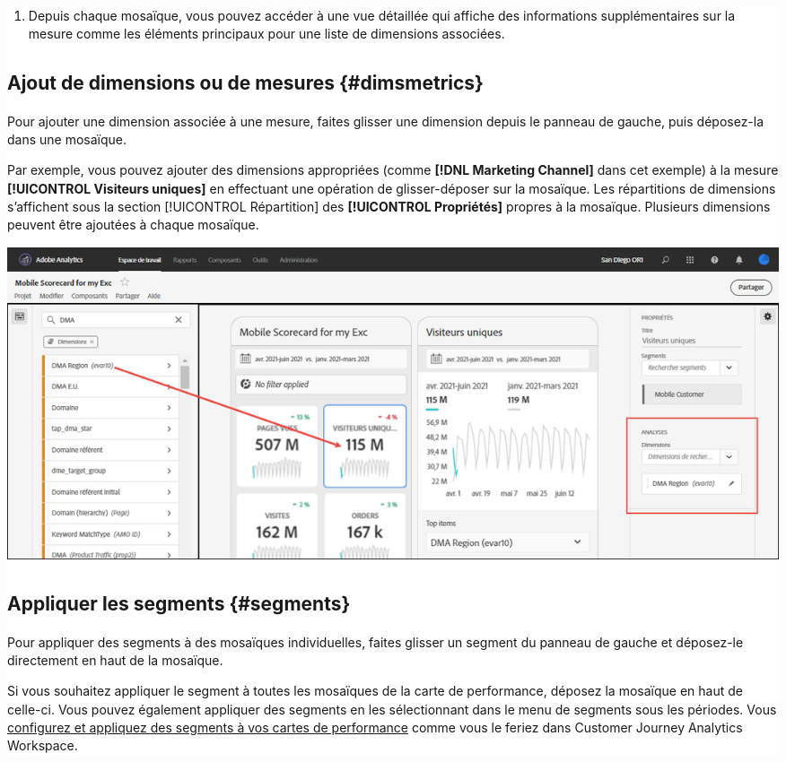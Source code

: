 
1. Depuis chaque mosaïque, vous pouvez accéder à une vue détaillée qui affiche des informations supplémentaires sur la mesure comme les éléments principaux pour une liste de dimensions associées.

## Ajout de dimensions ou de mesures {#dimsmetrics}

Pour ajouter une dimension associée à une mesure, faites glisser une dimension depuis le panneau de gauche, puis déposez-la dans une mosaïque.

Par exemple, vous pouvez ajouter des dimensions appropriées (comme **[!DNL Marketing Channel]** dans cet exemple) à la mesure **[!UICONTROL Visiteurs uniques]** en effectuant une opération de glisser-déposer sur la mosaïque. Les répartitions de dimensions sʼaffichent sous la section [!UICONTROL Répartition] des **[!UICONTROL Propriétés]** propres à la mosaïque. Plusieurs dimensions peuvent être ajoutées à chaque mosaïque.

![Nouvelle fenêtre de carte de performance mobile avec une flèche pointant de la liste des dimensions vers le volet de la carte de performance.](assets/layer_dimensions.png)

## Appliquer les segments {#segments}

Pour appliquer des segments à des mosaïques individuelles, faites glisser un segment du panneau de gauche et déposez-le directement en haut de la mosaïque.

Si vous souhaitez appliquer le segment à toutes les mosaïques de la carte de performance, déposez la mosaïque en haut de celle-ci. Vous pouvez également appliquer des segments en les sélectionnant dans le menu de segments sous les périodes. Vous [configurez et appliquez des segments à vos cartes de performance](https://experienceleague.adobe.com/docs/analytics-learn/tutorials/analysis-workspace/using-panels/using-drop-down-filters.html?lang=fr) comme vous le feriez dans Customer Journey Analytics Workspace.
